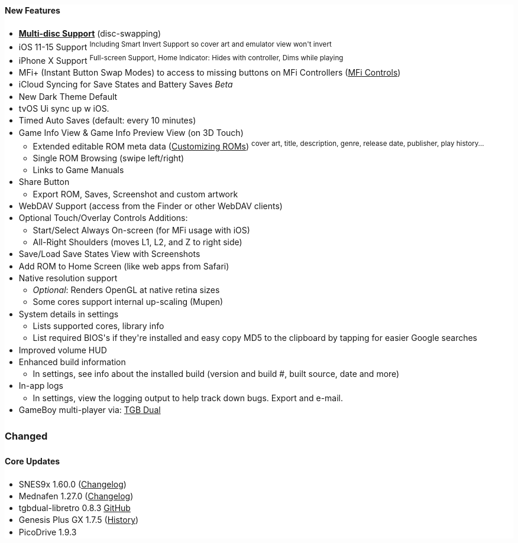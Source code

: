 #### New Features

- **[Multi-disc Support](https://github.com/jasarien/Provenance/wiki/Importing-ROMs#multi-disc-games)** (disc-swapping)
- iOS 11-15 Support
  <sup>Including Smart Invert Support so cover art and emulator view won't invert</sup><br>
- iPhone X Support
  <sup>Full-screen Support, Home Indicator: Hides with controller, Dims while playing</sup><br>
- MFi+ (Instant Button Swap Modes) to access to missing buttons on MFi Controllers ([MFi Controls](https://bit.ly/2LDZNzI))
- iCloud Syncing for Save States and Battery Saves _Beta_
- New Dark Theme Default
- tvOS Ui sync up w iOS.
- Timed Auto Saves (default: every 10 minutes)
- Game Info View & Game Info Preview View (on 3D Touch)
  - Extended editable ROM meta data ([Customizing ROMs](https://github.com/Provenance-Emu/Provenance/wiki/Customizing-ROMs))
    <sup>cover art, title, description, genre, release date, publisher, play history…</sup><br>
  - Single ROM Browsing (swipe left/right)
  - Links to Game Manuals
- Share Button
  - Export ROM, Saves, Screenshot and custom artwork
- WebDAV Support (access from the Finder or other WebDAV clients)
- Optional Touch/Overlay Controls Additions:
  - Start/Select Always On-screen (for MFi usage with iOS)
  - All-Right Shoulders (moves L1, L2, and Z to right side)
- Save/Load Save States View with Screenshots
- Add ROM to Home Screen (like web apps from Safari)
- Native resolution support
  - _Optional_: Renders OpenGL at native retina sizes
  - Some cores support internal up-scaling (Mupen)
- System details in settings
  - Lists supported cores, library info
  - List required BIOS's if they're installed and easy copy MD5 to the clipboard by tapping for easier Google searches
- Improved volume HUD
- Enhanced build information
  - In settings, see info about the installed build (version and build #, built source, date and more)
- In-app logs
  - In settings, view the logging output to help track down bugs. Export and e-mail.
- GameBoy multi-player via: [TGB Dual](https://github.com/libretro/tgbdual-libretro)

### Changed

#### Core Updates

- SNES9x 1.60.0 ([Changelog](https://github.com/snes9xgit/snes9x/releases))
- Mednafen 1.27.0 ([Changelog](https://mednafen.github.io/documentation/ChangeLog.txt))
- tgbdual-libretro 0.8.3 [GitHub](tgbdual-libretro)
- Genesis Plus GX 1.7.5 ([History](https://github.com/ekeeke/Genesis-Plus-GX/blob/master/HISTORY.txt))
- PicoDrive 1.9.3
